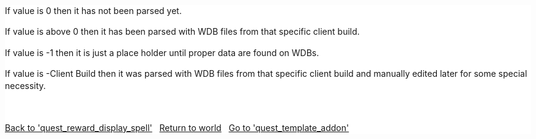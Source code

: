 If value is 0 then it has not been parsed yet.

If value is above 0 then it has been parsed with WDB files from that specific client build.

If value is -1 then it is just a place holder until proper data are found on WDBs.

If value is -Client Build then it was parsed with WDB files from that specific client build and manually edited later for some special necessity.

&nbsp;

<a href="https://trinitycore.info/de/database/master/world/quest_reward_display_spell" class="mt-5 v-btn v-btn--depressed v-btn--flat v-btn--outlined theme--light v-size--default darkblue--text text--lighten-3"><span class="v-btn__content"><i aria-hidden="true" class="v-icon notranslate v-icon--left mdi mdi-arrow-left theme--light"></i><span>Back to 'quest_reward_display_spell'</span></span></a>&nbsp;&nbsp;&nbsp;<a href="https://trinitycore.info/de/database/master/world/home" class="mt-5 v-btn v-btn--depressed v-btn--flat v-btn--outlined theme--light v-size--default darkblue--text text--lighten-3"><span class="v-btn__content"><i aria-hidden="true" class="v-icon notranslate v-icon--left mdi mdi-home-outline theme--light"></i><span>Return to world</span></span></a>&nbsp;&nbsp;&nbsp;<a href="https://trinitycore.info/de/database/master/world/quest_template_addon" class="mt-5 v-btn v-btn--depressed v-btn--flat v-btn--outlined theme--light v-size--default darkblue--text text--lighten-3"><span class="v-btn__content"><span>Go to 'quest_template_addon'</span><i aria-hidden="true" class="v-icon notranslate v-icon--right mdi mdi-arrow-right theme--light"></i></span></a>

